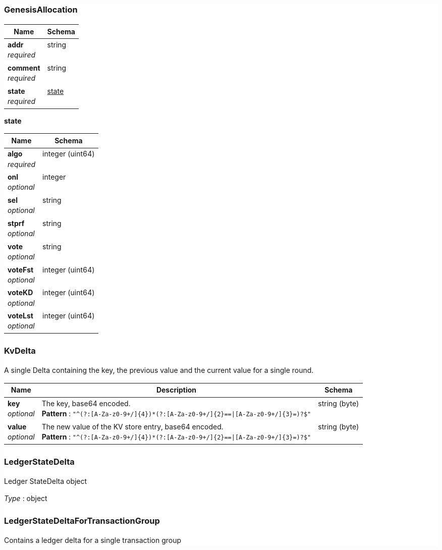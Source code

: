 
<a name="genesisallocation"></a>
### GenesisAllocation

|Name|Schema|
|---|---|
|**addr**  <br>*required*|string|
|**comment**  <br>*required*|string|
|**state**  <br>*required*|[state](#genesisallocation-state)|

<a name="genesisallocation-state"></a>
**state**

|Name|Schema|
|---|---|
|**algo**  <br>*required*|integer (uint64)|
|**onl**  <br>*optional*|integer|
|**sel**  <br>*optional*|string|
|**stprf**  <br>*optional*|string|
|**vote**  <br>*optional*|string|
|**voteFst**  <br>*optional*|integer (uint64)|
|**voteKD**  <br>*optional*|integer (uint64)|
|**voteLst**  <br>*optional*|integer (uint64)|


<a name="kvdelta"></a>
### KvDelta
A single Delta containing the key, the previous value and the current value for a single round.


|Name|Description|Schema|
|---|---|---|
|**key**  <br>*optional*|The key, base64 encoded.  <br>**Pattern** : `"^(?:[A-Za-z0-9+/]{4})*(?:[A-Za-z0-9+/]{2}==\|[A-Za-z0-9+/]{3}=)?$"`|string (byte)|
|**value**  <br>*optional*|The new value of the KV store entry, base64 encoded.  <br>**Pattern** : `"^(?:[A-Za-z0-9+/]{4})*(?:[A-Za-z0-9+/]{2}==\|[A-Za-z0-9+/]{3}=)?$"`|string (byte)|


<a name="ledgerstatedelta"></a>
### LedgerStateDelta
Ledger StateDelta object

*Type* : object


<a name="ledgerstatedeltafortransactiongroup"></a>
### LedgerStateDeltaForTransactionGroup
Contains a ledger delta for a single transaction group
